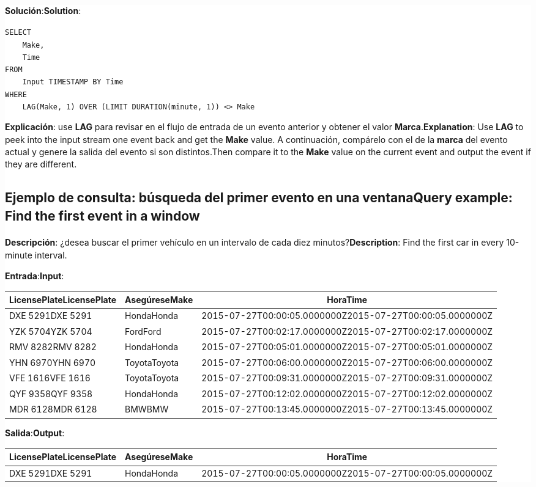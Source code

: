 <span data-ttu-id="ee97c-264">**Solución**:</span><span class="sxs-lookup"><span data-stu-id="ee97c-264">**Solution**:</span></span>

    SELECT
        Make,
        Time
    FROM
        Input TIMESTAMP BY Time
    WHERE
        LAG(Make, 1) OVER (LIMIT DURATION(minute, 1)) <> Make

<span data-ttu-id="ee97c-265">**Explicación**: use **LAG** para revisar en el flujo de entrada de un evento anterior y obtener el valor **Marca**.</span><span class="sxs-lookup"><span data-stu-id="ee97c-265">**Explanation**: Use **LAG** to peek into the input stream one event back and get the **Make** value.</span></span> <span data-ttu-id="ee97c-266">A continuación, compárelo con el de la **marca** del evento actual y genere la salida del evento si son distintos.</span><span class="sxs-lookup"><span data-stu-id="ee97c-266">Then compare it to the **Make** value on the current event and output the event if they are different.</span></span>

## <a name="query-example-find-the-first-event-in-a-window"></a><span data-ttu-id="ee97c-267">Ejemplo de consulta: búsqueda del primer evento en una ventana</span><span class="sxs-lookup"><span data-stu-id="ee97c-267">Query example: Find the first event in a window</span></span>
<span data-ttu-id="ee97c-268">**Descripción**: ¿desea buscar el primer vehículo en un intervalo de cada diez minutos?</span><span class="sxs-lookup"><span data-stu-id="ee97c-268">**Description**: Find the first car in every 10-minute interval.</span></span>

<span data-ttu-id="ee97c-269">**Entrada**:</span><span class="sxs-lookup"><span data-stu-id="ee97c-269">**Input**:</span></span>

| <span data-ttu-id="ee97c-270">LicensePlate</span><span class="sxs-lookup"><span data-stu-id="ee97c-270">LicensePlate</span></span> | <span data-ttu-id="ee97c-271">Asegúrese</span><span class="sxs-lookup"><span data-stu-id="ee97c-271">Make</span></span> | <span data-ttu-id="ee97c-272">Hora</span><span class="sxs-lookup"><span data-stu-id="ee97c-272">Time</span></span> |
| --- | --- | --- |
| <span data-ttu-id="ee97c-273">DXE 5291</span><span class="sxs-lookup"><span data-stu-id="ee97c-273">DXE 5291</span></span> |<span data-ttu-id="ee97c-274">Honda</span><span class="sxs-lookup"><span data-stu-id="ee97c-274">Honda</span></span> |<span data-ttu-id="ee97c-275">2015-07-27T00:00:05.0000000Z</span><span class="sxs-lookup"><span data-stu-id="ee97c-275">2015-07-27T00:00:05.0000000Z</span></span> |
| <span data-ttu-id="ee97c-276">YZK 5704</span><span class="sxs-lookup"><span data-stu-id="ee97c-276">YZK 5704</span></span> |<span data-ttu-id="ee97c-277">Ford</span><span class="sxs-lookup"><span data-stu-id="ee97c-277">Ford</span></span> |<span data-ttu-id="ee97c-278">2015-07-27T00:02:17.0000000Z</span><span class="sxs-lookup"><span data-stu-id="ee97c-278">2015-07-27T00:02:17.0000000Z</span></span> |
| <span data-ttu-id="ee97c-279">RMV 8282</span><span class="sxs-lookup"><span data-stu-id="ee97c-279">RMV 8282</span></span> |<span data-ttu-id="ee97c-280">Honda</span><span class="sxs-lookup"><span data-stu-id="ee97c-280">Honda</span></span> |<span data-ttu-id="ee97c-281">2015-07-27T00:05:01.0000000Z</span><span class="sxs-lookup"><span data-stu-id="ee97c-281">2015-07-27T00:05:01.0000000Z</span></span> |
| <span data-ttu-id="ee97c-282">YHN 6970</span><span class="sxs-lookup"><span data-stu-id="ee97c-282">YHN 6970</span></span> |<span data-ttu-id="ee97c-283">Toyota</span><span class="sxs-lookup"><span data-stu-id="ee97c-283">Toyota</span></span> |<span data-ttu-id="ee97c-284">2015-07-27T00:06:00.0000000Z</span><span class="sxs-lookup"><span data-stu-id="ee97c-284">2015-07-27T00:06:00.0000000Z</span></span> |
| <span data-ttu-id="ee97c-285">VFE 1616</span><span class="sxs-lookup"><span data-stu-id="ee97c-285">VFE 1616</span></span> |<span data-ttu-id="ee97c-286">Toyota</span><span class="sxs-lookup"><span data-stu-id="ee97c-286">Toyota</span></span> |<span data-ttu-id="ee97c-287">2015-07-27T00:09:31.0000000Z</span><span class="sxs-lookup"><span data-stu-id="ee97c-287">2015-07-27T00:09:31.0000000Z</span></span> |
| <span data-ttu-id="ee97c-288">QYF 9358</span><span class="sxs-lookup"><span data-stu-id="ee97c-288">QYF 9358</span></span> |<span data-ttu-id="ee97c-289">Honda</span><span class="sxs-lookup"><span data-stu-id="ee97c-289">Honda</span></span> |<span data-ttu-id="ee97c-290">2015-07-27T00:12:02.0000000Z</span><span class="sxs-lookup"><span data-stu-id="ee97c-290">2015-07-27T00:12:02.0000000Z</span></span> |
| <span data-ttu-id="ee97c-291">MDR 6128</span><span class="sxs-lookup"><span data-stu-id="ee97c-291">MDR 6128</span></span> |<span data-ttu-id="ee97c-292">BMW</span><span class="sxs-lookup"><span data-stu-id="ee97c-292">BMW</span></span> |<span data-ttu-id="ee97c-293">2015-07-27T00:13:45.0000000Z</span><span class="sxs-lookup"><span data-stu-id="ee97c-293">2015-07-27T00:13:45.0000000Z</span></span> |

<span data-ttu-id="ee97c-294">**Salida**:</span><span class="sxs-lookup"><span data-stu-id="ee97c-294">**Output**:</span></span>

| <span data-ttu-id="ee97c-295">LicensePlate</span><span class="sxs-lookup"><span data-stu-id="ee97c-295">LicensePlate</span></span> | <span data-ttu-id="ee97c-296">Asegúrese</span><span class="sxs-lookup"><span data-stu-id="ee97c-296">Make</span></span> | <span data-ttu-id="ee97c-297">Hora</span><span class="sxs-lookup"><span data-stu-id="ee97c-297">Time</span></span> |
| --- | --- | --- |
| <span data-ttu-id="ee97c-298">DXE 5291</span><span class="sxs-lookup"><span data-stu-id="ee97c-298">DXE 5291</span></span> |<span data-ttu-id="ee97c-299">Honda</span><span class="sxs-lookup"><span data-stu-id="ee97c-299">Honda</span></span> |<span data-ttu-id="ee97c-300">2015-07-27T00:00:05.0000000Z</span><span class="sxs-lookup"><span data-stu-id="ee97c-300">2015-07-27T00:00:05.0000000Z</span></span> |
